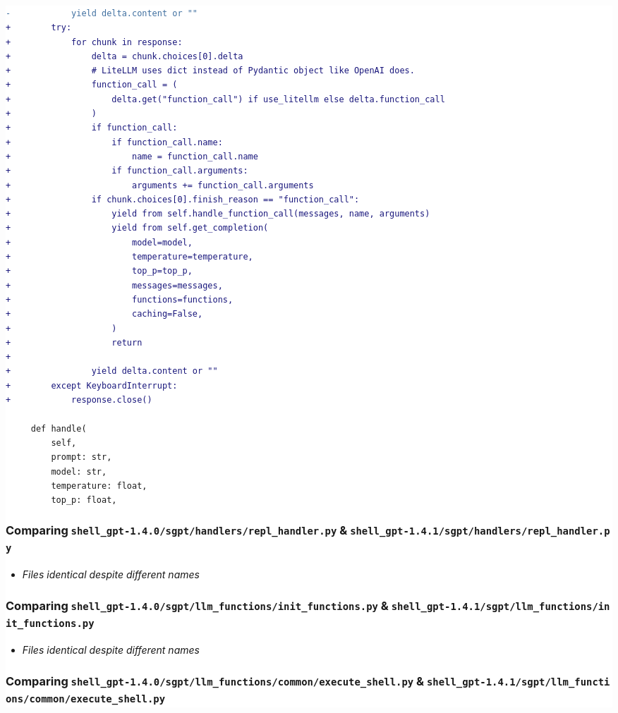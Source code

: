 ```diff
-            yield delta.content or ""
+        try:
+            for chunk in response:
+                delta = chunk.choices[0].delta
+                # LiteLLM uses dict instead of Pydantic object like OpenAI does.
+                function_call = (
+                    delta.get("function_call") if use_litellm else delta.function_call
+                )
+                if function_call:
+                    if function_call.name:
+                        name = function_call.name
+                    if function_call.arguments:
+                        arguments += function_call.arguments
+                if chunk.choices[0].finish_reason == "function_call":
+                    yield from self.handle_function_call(messages, name, arguments)
+                    yield from self.get_completion(
+                        model=model,
+                        temperature=temperature,
+                        top_p=top_p,
+                        messages=messages,
+                        functions=functions,
+                        caching=False,
+                    )
+                    return
+
+                yield delta.content or ""
+        except KeyboardInterrupt:
+            response.close()
 
     def handle(
         self,
         prompt: str,
         model: str,
         temperature: float,
         top_p: float,
```

### Comparing `shell_gpt-1.4.0/sgpt/handlers/repl_handler.py` & `shell_gpt-1.4.1/sgpt/handlers/repl_handler.py`

 * *Files identical despite different names*

### Comparing `shell_gpt-1.4.0/sgpt/llm_functions/init_functions.py` & `shell_gpt-1.4.1/sgpt/llm_functions/init_functions.py`

 * *Files identical despite different names*

### Comparing `shell_gpt-1.4.0/sgpt/llm_functions/common/execute_shell.py` & `shell_gpt-1.4.1/sgpt/llm_functions/common/execute_shell.py`
